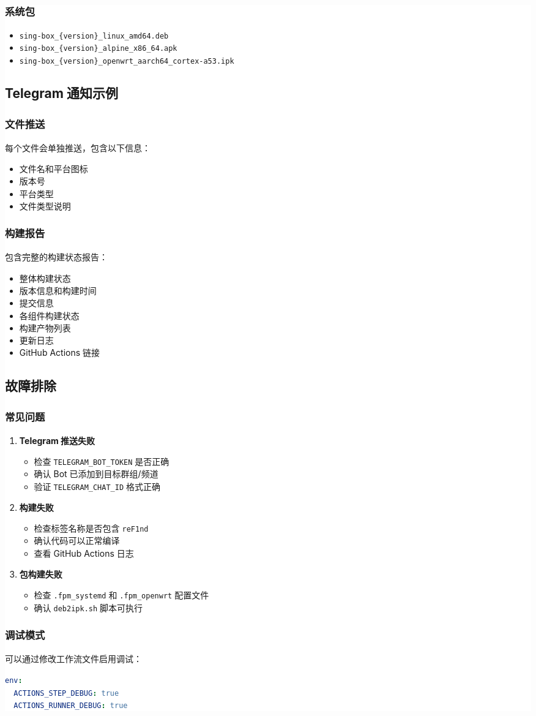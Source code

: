 ### 系统包
- `sing-box_{version}_linux_amd64.deb`
- `sing-box_{version}_alpine_x86_64.apk`
- `sing-box_{version}_openwrt_aarch64_cortex-a53.ipk`

## Telegram 通知示例

### 文件推送
每个文件会单独推送，包含以下信息：
- 文件名和平台图标
- 版本号
- 平台类型
- 文件类型说明

### 构建报告
包含完整的构建状态报告：
- 整体构建状态
- 版本信息和构建时间
- 提交信息
- 各组件构建状态
- 构建产物列表
- 更新日志
- GitHub Actions 链接

## 故障排除

### 常见问题

1. **Telegram 推送失败**
   - 检查 `TELEGRAM_BOT_TOKEN` 是否正确
   - 确认 Bot 已添加到目标群组/频道
   - 验证 `TELEGRAM_CHAT_ID` 格式正确

2. **构建失败**
   - 检查标签名称是否包含 `reF1nd`
   - 确认代码可以正常编译
   - 查看 GitHub Actions 日志

3. **包构建失败**
   - 检查 `.fpm_systemd` 和 `.fpm_openwrt` 配置文件
   - 确认 `deb2ipk.sh` 脚本可执行

### 调试模式

可以通过修改工作流文件启用调试：

```yaml
env:
  ACTIONS_STEP_DEBUG: true
  ACTIONS_RUNNER_DEBUG: true
```
